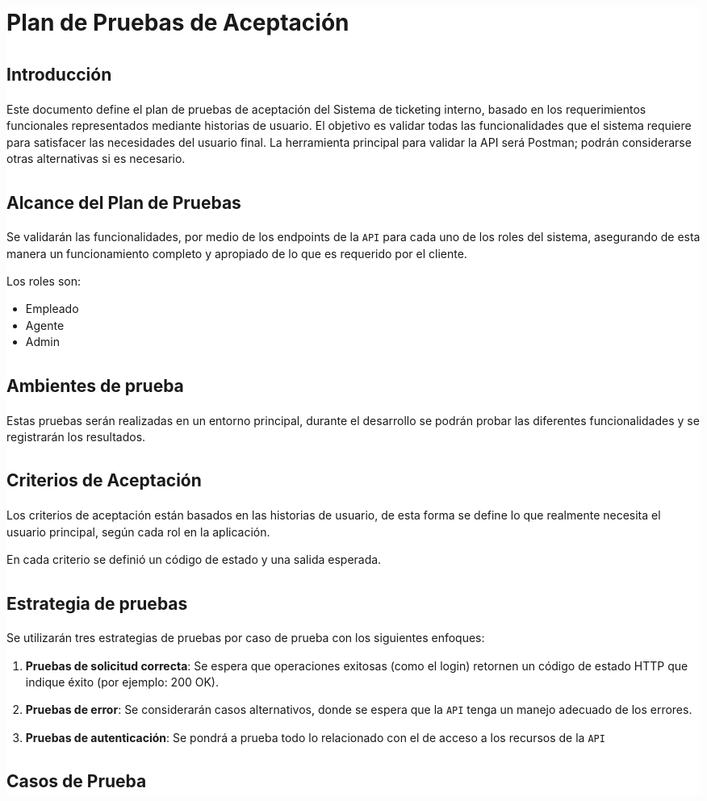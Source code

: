 # Plan de Pruebas de Aceptación

## Introducción

Este documento define el plan de pruebas de aceptación del Sistema de ticketing interno,
basado en los requerimientos funcionales representados mediante historias de usuario.
El objetivo es validar todas las funcionalidades que el sistema requiere para
satisfacer las necesidades del usuario final.
La herramienta principal para validar la API será Postman; podrán considerarse otras
alternativas si es necesario.

## Alcance del Plan de Pruebas

Se validarán las funcionalidades, por medio de los endpoints de la `API` para cada
uno de los roles del sistema, asegurando de esta manera un funcionamiento completo
y apropiado de lo que es requerido por el cliente.

Los roles son:

- Empleado
- Agente
- Admin

## Ambientes de prueba

Estas pruebas serán realizadas en un entorno principal, durante el desarrollo se
podrán probar las diferentes funcionalidades y se registrarán los resultados.

## Criterios de Aceptación

Los criterios de aceptación están basados en las historias de usuario,
de esta forma se define lo que realmente necesita el usuario principal,
según cada rol en la aplicación.

En cada criterio se definió un código de estado y una salida esperada.

## Estrategia de pruebas

Se utilizarán tres estrategias de pruebas por caso de prueba con los siguientes enfoques:

1. **Pruebas de solicitud correcta**: Se espera que operaciones exitosas (como el login)
   retornen un código de estado HTTP que indique éxito (por ejemplo: 200 OK).

2. **Pruebas de error**: Se considerarán casos alternativos, donde se espera que
   la `API` tenga un manejo adecuado de los errores.

3. **Pruebas de autenticación**: Se pondrá a prueba todo lo relacionado con el
   de acceso a los recursos de la `API`

## Casos de Prueba
